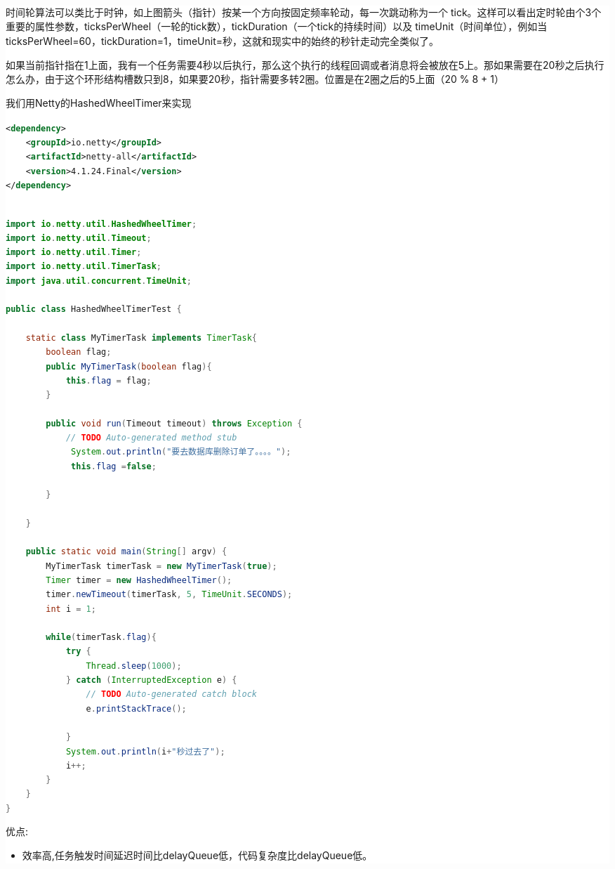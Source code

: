 时间轮算法可以类比于时钟，如上图箭头（指针）按某一个方向按固定频率轮动，每一次跳动称为一个 tick。这样可以看出定时轮由个3个重要的属性参数，ticksPerWheel（一轮的tick数），tickDuration（一个tick的持续时间）以及 timeUnit（时间单位），例如当ticksPerWheel=60，tickDuration=1，timeUnit=秒，这就和现实中的始终的秒针走动完全类似了。

如果当前指针指在1上面，我有一个任务需要4秒以后执行，那么这个执行的线程回调或者消息将会被放在5上。那如果需要在20秒之后执行怎么办，由于这个环形结构槽数只到8，如果要20秒，指针需要多转2圈。位置是在2圈之后的5上面（20 % 8 + 1）

我们用Netty的HashedWheelTimer来实现
```xml
<dependency>
    <groupId>io.netty</groupId>
    <artifactId>netty-all</artifactId>
    <version>4.1.24.Final</version>
</dependency>
```
```java

import io.netty.util.HashedWheelTimer;
import io.netty.util.Timeout;
import io.netty.util.Timer;
import io.netty.util.TimerTask;
import java.util.concurrent.TimeUnit;

public class HashedWheelTimerTest {

    static class MyTimerTask implements TimerTask{
        boolean flag;
        public MyTimerTask(boolean flag){
            this.flag = flag;
        }

        public void run(Timeout timeout) throws Exception {
            // TODO Auto-generated method stub
             System.out.println("要去数据库删除订单了。。。。");
             this.flag =false;

        }

    }

    public static void main(String[] argv) {
        MyTimerTask timerTask = new MyTimerTask(true);
        Timer timer = new HashedWheelTimer();
        timer.newTimeout(timerTask, 5, TimeUnit.SECONDS);
        int i = 1;

        while(timerTask.flag){
            try {
                Thread.sleep(1000);
            } catch (InterruptedException e) {
                // TODO Auto-generated catch block
                e.printStackTrace();

            }
            System.out.println(i+"秒过去了");
            i++;
        }
    }
}
```
优点:
- 效率高,任务触发时间延迟时间比delayQueue低，代码复杂度比delayQueue低。
